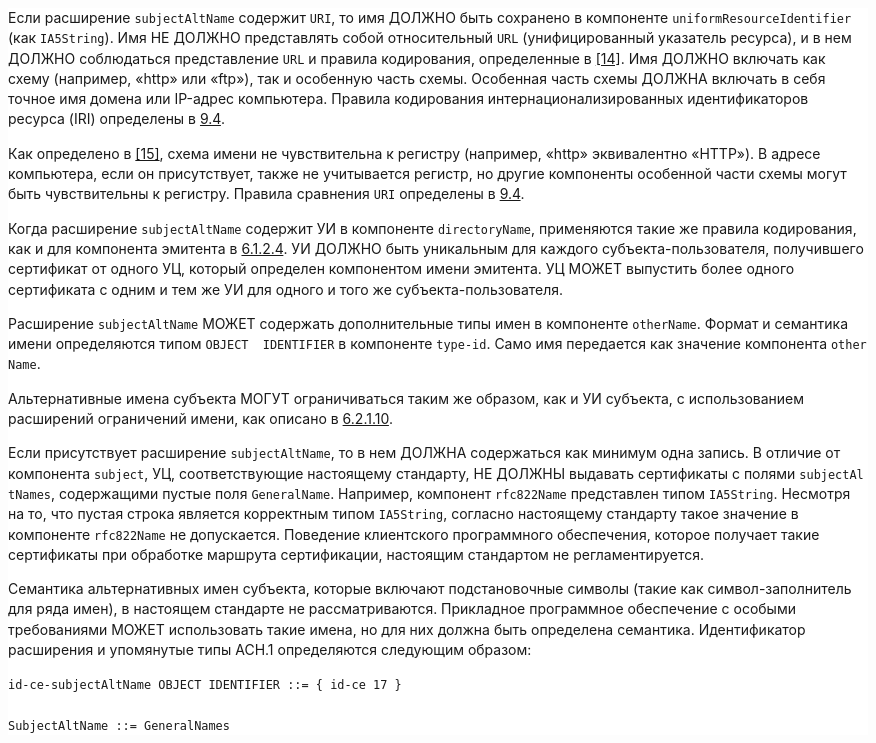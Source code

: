 Если расширение `subjectAltName` содержит `URI`, то имя ДОЛЖНО быть 
сохранено в компоненте `uniformResourceIdentifier` (как `IA5String`). Имя НЕ 
ДОЛЖНО представлять собой относительный `URL` (унифицированный указатель 
ресурса), и в нем ДОЛЖНО соблюдаться представление `URL` и правила 
кодирования, определенные в [[14]](#bib14). Имя ДОЛЖНО включать как схему (например, 
«http» или «ftp»), так и особенную часть схемы. Особенная часть схемы 
ДОЛЖНА включать в себя точное имя домена или IP-адрес компьютера. Правила 
кодирования интернационализированных идентификаторов ресурса (IRI) 
определены в [9.4](#94). 

Как определено в [[15]](#bib15), схема имени не чувствительна к регистру (например, 
«http» эквивалентно «HTTP»). В адресе компьютера, если он присутствует, 
также не учитывается регистр, но другие компоненты особенной части схемы 
могут быть чувствительны к регистру. Правила сравнения `URI` определены в 
[9.4](#94). 

Когда расширение `subjectAltName` содержит УИ в компоненте 
`directoryName`, применяются такие же правила кодирования, как и для 
компонента эмитента в [6.1.2.4](#6124). УИ ДОЛЖНО быть уникальным для каждого 
субъекта-пользователя, получившего сертификат от одного УЦ, который 
определен компонентом имени эмитента. УЦ МОЖЕТ выпустить более одного 
сертификата с одним и тем же УИ для одного и того же 
субъекта-пользователя. 

Расширение `subjectAltName` МОЖЕТ содержать дополнительные типы имен в 
компоненте `otherName`. Формат и семантика имени определяются типом `OBJECT 
IDENTIFIER` в компоненте `type-id`. Само имя передается как значение 
компонента `otherName`. 

Альтернативные имена субъекта МОГУТ ограничиваться таким же образом, как и 
УИ субъекта, с использованием расширений ограничений имени, как описано в 
[6.2.1.10](#62110). 

Если присутствует расширение `subjectAltName`, то в нем ДОЛЖНА содержаться 
как минимум одна запись. В отличие от компонента `subject`, УЦ, 
соответствующие настоящему стандарту, НЕ ДОЛЖНЫ выдавать сертификаты с 
полями `subjectAltNames`, содержащими пустые поля `GeneralName`. Например, 
компонент `rfc822Name` представлен типом `IA5String`. Несмотря на то, что 
пустая строка является корректным типом `IA5String`, согласно настоящему 
стандарту такое значение в компоненте `rfc822Name` не допускается. Поведение 
клиентского программного обеспечения, которое получает такие сертификаты 
при обработке маршрута сертификации, настоящим стандартом не 
регламентируется. 

Семантика альтернативных имен субъекта, которые включают подстановочные 
символы (такие как символ-заполнитель для ряда имен), в настоящем 
стандарте не рассматриваются. Прикладное программное обеспечение с особыми 
требованиями МОЖЕТ использовать такие имена, но для них должна быть 
определена семантика. Идентификатор расширения и упомянутые типы АСН.1 
определяются следующим образом: 

    id-ce-subjectAltName OBJECT IDENTIFIER ::= { id-ce 17 } 
  
    SubjectAltName ::= GeneralNames
